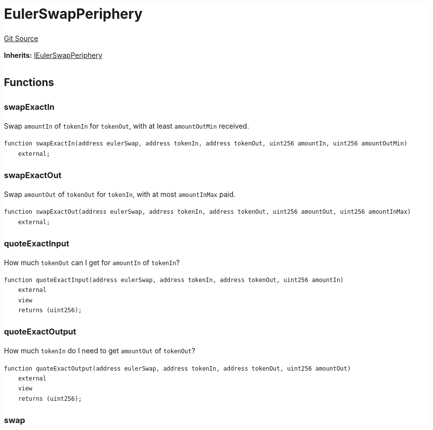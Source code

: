 # EulerSwapPeriphery
[Git Source](https://github.com/euler-xyz/euler-maglev/blob/d6fc4adb9f1050f1348bfff5db3603f2482ba705/src/EulerSwapPeriphery.sol)

**Inherits:**
[IEulerSwapPeriphery](/src/interfaces/IEulerSwapPeriphery.sol/interface.IEulerSwapPeriphery.md)


## Functions
### swapExactIn

Swap `amountIn` of `tokenIn` for `tokenOut`, with at least `amountOutMin` received.


```solidity
function swapExactIn(address eulerSwap, address tokenIn, address tokenOut, uint256 amountIn, uint256 amountOutMin)
    external;
```

### swapExactOut

Swap `amountOut` of `tokenOut` for `tokenIn`, with at most `amountInMax` paid.


```solidity
function swapExactOut(address eulerSwap, address tokenIn, address tokenOut, uint256 amountOut, uint256 amountInMax)
    external;
```

### quoteExactInput

How much `tokenOut` can I get for `amountIn` of `tokenIn`?


```solidity
function quoteExactInput(address eulerSwap, address tokenIn, address tokenOut, uint256 amountIn)
    external
    view
    returns (uint256);
```

### quoteExactOutput

How much `tokenIn` do I need to get `amountOut` of `tokenOut`?


```solidity
function quoteExactOutput(address eulerSwap, address tokenIn, address tokenOut, uint256 amountOut)
    external
    view
    returns (uint256);
```

### swap
